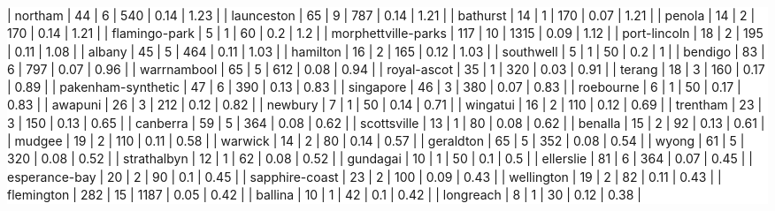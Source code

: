 | northam                    |     44 |      6 |      540 | 0.14 |  1.23 |
| launceston                 |     65 |      9 |      787 | 0.14 |  1.21 |
| bathurst                   |     14 |      1 |      170 | 0.07 |  1.21 |
| penola                     |     14 |      2 |      170 | 0.14 |  1.21 |
| flamingo-park              |      5 |      1 |       60 | 0.2  |  1.2  |
| morphettville-parks        |    117 |     10 |     1315 | 0.09 |  1.12 |
| port-lincoln               |     18 |      2 |      195 | 0.11 |  1.08 |
| albany                     |     45 |      5 |      464 | 0.11 |  1.03 |
| hamilton                   |     16 |      2 |      165 | 0.12 |  1.03 |
| southwell                  |      5 |      1 |       50 | 0.2  |  1    |
| bendigo                    |     83 |      6 |      797 | 0.07 |  0.96 |
| warrnambool                |     65 |      5 |      612 | 0.08 |  0.94 |
| royal-ascot                |     35 |      1 |      320 | 0.03 |  0.91 |
| terang                     |     18 |      3 |      160 | 0.17 |  0.89 |
| pakenham-synthetic         |     47 |      6 |      390 | 0.13 |  0.83 |
| singapore                  |     46 |      3 |      380 | 0.07 |  0.83 |
| roebourne                  |      6 |      1 |       50 | 0.17 |  0.83 |
| awapuni                    |     26 |      3 |      212 | 0.12 |  0.82 |
| newbury                    |      7 |      1 |       50 | 0.14 |  0.71 |
| wingatui                   |     16 |      2 |      110 | 0.12 |  0.69 |
| trentham                   |     23 |      3 |      150 | 0.13 |  0.65 |
| canberra                   |     59 |      5 |      364 | 0.08 |  0.62 |
| scottsville                |     13 |      1 |       80 | 0.08 |  0.62 |
| benalla                    |     15 |      2 |       92 | 0.13 |  0.61 |
| mudgee                     |     19 |      2 |      110 | 0.11 |  0.58 |
| warwick                    |     14 |      2 |       80 | 0.14 |  0.57 |
| geraldton                  |     65 |      5 |      352 | 0.08 |  0.54 |
| wyong                      |     61 |      5 |      320 | 0.08 |  0.52 |
| strathalbyn                |     12 |      1 |       62 | 0.08 |  0.52 |
| gundagai                   |     10 |      1 |       50 | 0.1  |  0.5  |
| ellerslie                  |     81 |      6 |      364 | 0.07 |  0.45 |
| esperance-bay              |     20 |      2 |       90 | 0.1  |  0.45 |
| sapphire-coast             |     23 |      2 |      100 | 0.09 |  0.43 |
| wellington                 |     19 |      2 |       82 | 0.11 |  0.43 |
| flemington                 |    282 |     15 |     1187 | 0.05 |  0.42 |
| ballina                    |     10 |      1 |       42 | 0.1  |  0.42 |
| longreach                  |      8 |      1 |       30 | 0.12 |  0.38 |